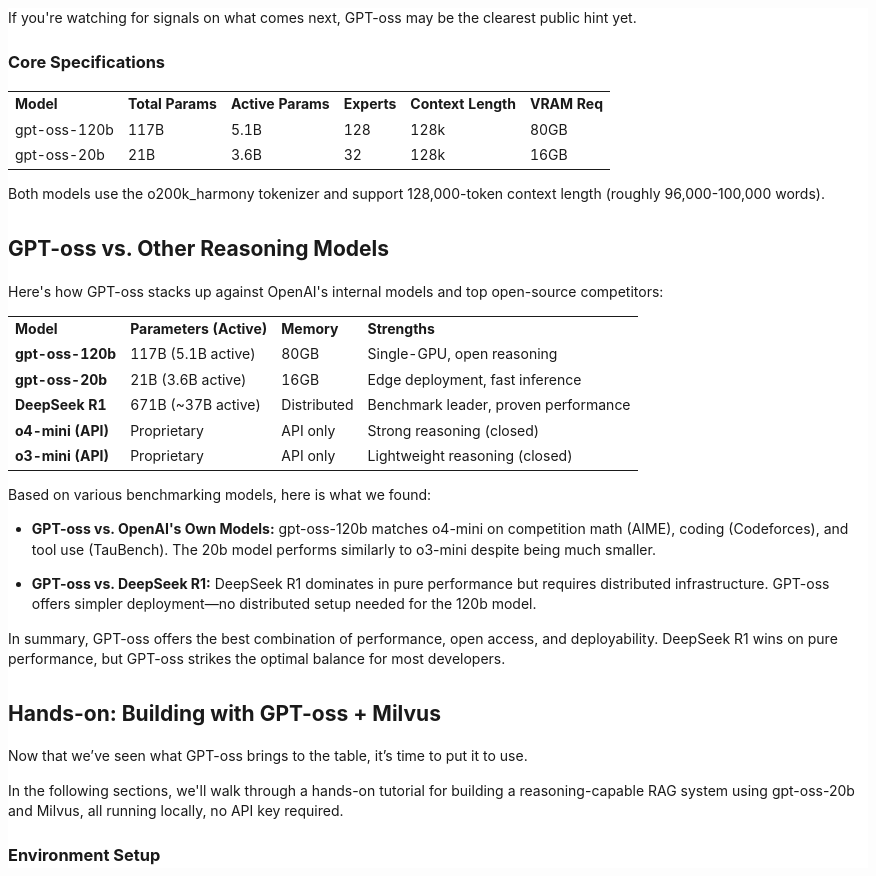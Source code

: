 If you're watching for signals on what comes next, GPT-oss may be the clearest public hint yet.


### Core Specifications

|              |                  |                   |             |                    |              |
| ------------ | ---------------- | ----------------- | ----------- | ------------------ | ------------ |
| **Model**    | **Total Params** | **Active Params** | **Experts** | **Context Length** | **VRAM Req** |
| gpt-oss-120b | 117B             | 5.1B              | 128         | 128k               | 80GB         |
| gpt-oss-20b  | 21B              | 3.6B              | 32          | 128k               | 16GB         |

Both models use the o200k_harmony tokenizer and support 128,000-token context length (roughly 96,000-100,000 words).


## GPT-oss vs. Other Reasoning Models

Here's how GPT-oss stacks up against OpenAI's internal models and top open-source competitors:

|                   |                         |             |                                      |
| ----------------- | ----------------------- | ----------- | ------------------------------------ |
| **Model**         | **Parameters (Active)** | **Memory**  | **Strengths**                        |
| **gpt-oss-120b**  | 117B (5.1B active)      | 80GB        | Single-GPU, open reasoning           |
| **gpt-oss-20b**   | 21B (3.6B active)       | 16GB        | Edge deployment, fast inference      |
| **DeepSeek R1**   | 671B (~37B active)     | Distributed | Benchmark leader, proven performance |
| **o4-mini (API)** | Proprietary             | API only    | Strong reasoning (closed)            |
| **o3-mini (API)** | Proprietary             | API only    | Lightweight reasoning (closed)       |

Based on various benchmarking models, here is what we found: 

- **GPT-oss vs. OpenAI's Own Models:** gpt-oss-120b matches o4-mini on competition math (AIME), coding (Codeforces), and tool use (TauBench). The 20b model performs similarly to o3-mini despite being much smaller.

- **GPT-oss vs. DeepSeek R1:** DeepSeek R1 dominates in pure performance but requires distributed infrastructure. GPT-oss offers simpler deployment—no distributed setup needed for the 120b model.

In summary, GPT-oss offers the best combination of performance, open access, and deployability. DeepSeek R1 wins on pure performance, but GPT-oss strikes the optimal balance for most developers. 


## Hands-on: Building with GPT-oss + Milvus

Now that we’ve seen what GPT-oss brings to the table, it’s time to put it to use. 

In the following sections, we'll walk through a hands-on tutorial for building a reasoning-capable RAG system using gpt-oss-20b and Milvus, all running locally, no API key required.


### Environment Setup
